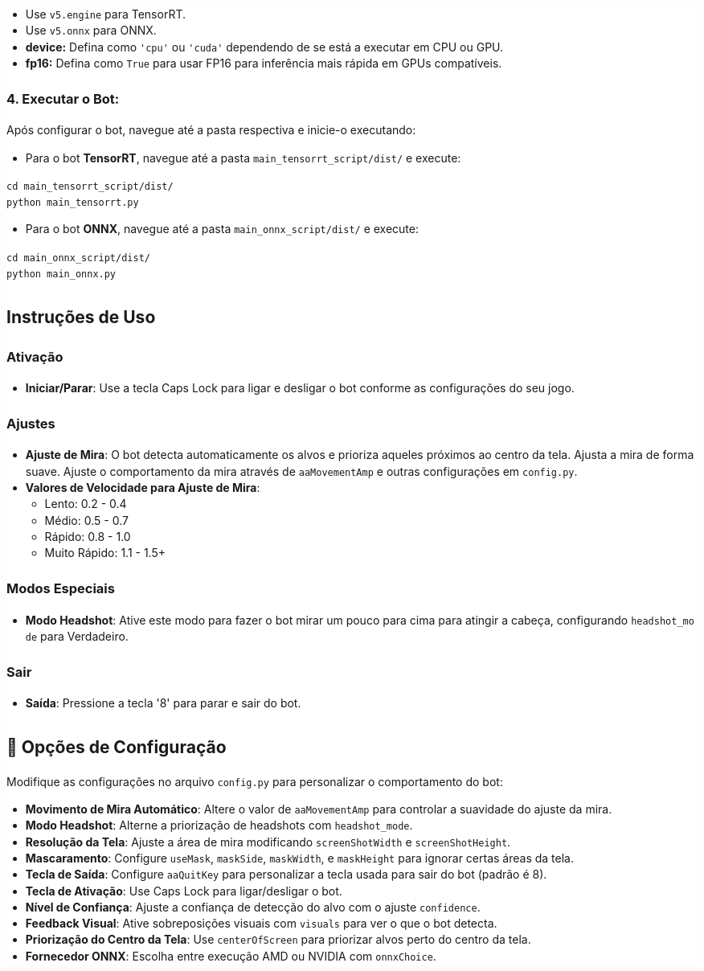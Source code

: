  - Use `v5.engine` para TensorRT.
  - Use `v5.onnx` para ONNX.
- **device:** Defina como `'cpu'` ou `'cuda'` dependendo de se está a executar em CPU ou GPU.
- **fp16:** Defina como `True` para usar FP16 para inferência mais rápida em GPUs compatíveis.

### 4. Executar o Bot:

Após configurar o bot, navegue até a pasta respectiva e inicie-o executando:

- Para o bot **TensorRT**, navegue até a pasta `main_tensorrt_script/dist/` e execute:

```
cd main_tensorrt_script/dist/ 
python main_tensorrt.py
```


- Para o bot **ONNX**, navegue até a pasta `main_onnx_script/dist/` e execute:

```
cd main_onnx_script/dist/ 
python main_onnx.py
```


   
## Instruções de Uso

### Ativação
- **Iniciar/Parar**: Use a tecla Caps Lock para ligar e desligar o bot conforme as configurações do seu jogo.

### Ajustes
- **Ajuste de Mira**: O bot detecta automaticamente os alvos e prioriza aqueles próximos ao centro da tela. Ajusta a mira de forma suave. Ajuste o comportamento da mira através de `aaMovementAmp` e outras configurações em `config.py`.
- **Valores de Velocidade para Ajuste de Mira**:
  - Lento: 0.2 - 0.4
  - Médio: 0.5 - 0.7
  - Rápido: 0.8 - 1.0
  - Muito Rápido: 1.1 - 1.5+

### Modos Especiais
- **Modo Headshot**: Ative este modo para fazer o bot mirar um pouco para cima para atingir a cabeça, configurando `headshot_mode` para Verdadeiro.

### Sair
- **Saída**: Pressione a tecla '8' para parar e sair do bot.

## 🔧 Opções de Configuração
Modifique as configurações no arquivo `config.py` para personalizar o comportamento do bot:
- **Movimento de Mira Automático**: Altere o valor de `aaMovementAmp` para controlar a suavidade do ajuste da mira.
- **Modo Headshot**: Alterne a priorização de headshots com `headshot_mode`.
- **Resolução da Tela**: Ajuste a área de mira modificando `screenShotWidth` e `screenShotHeight`.
- **Mascaramento**: Configure `useMask`, `maskSide`, `maskWidth`, e `maskHeight` para ignorar certas áreas da tela.
- **Tecla de Saída**: Configure `aaQuitKey` para personalizar a tecla usada para sair do bot (padrão é 8).
- **Tecla de Ativação**: Use Caps Lock para ligar/desligar o bot.
- **Nível de Confiança**: Ajuste a confiança de detecção do alvo com o ajuste `confidence`.
- **Feedback Visual**: Ative sobreposições visuais com `visuals` para ver o que o bot detecta.
- **Priorização do Centro da Tela**: Use `centerOfScreen` para priorizar alvos perto do centro da tela.
- **Fornecedor ONNX**: Escolha entre execução AMD ou NVIDIA com `onnxChoice`.